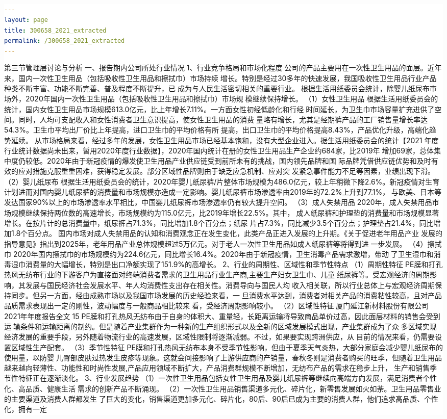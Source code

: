 ```yaml
---
layout: page
title: 300658_2021_extracted
permalink: /300658_2021_extracted
---
```


第三节管理层讨论与分析
一、报告期内公司所处行业情况
1、行业竞争格局和市场化程度
公司的产品主要用在一次性卫生用品的面层。近年来，国内一次性卫生用品（包括吸收性卫生用品和擦拭巾）市场持续
增长。特别是经过30多年的快速发展，我国吸收性卫生用品行业产品种类不断丰富、功能不断完善、普及程度不断提升，已
成为与人民生活密切相关的重要行业。
根据生活用纸委员会统计，除婴儿纸尿布市场外，2020年国内一次性卫生用品（包括吸收性卫生用品和擦拭巾）市场规
模继续保持增长。
（1）女性卫生用品
根据生活用纸委员会的统计，国内女性卫生用品市场规模613.0亿元，比上年增长7.11%。一方面女性初经低龄化和行经
时间延长，为卫生巾市场容量扩充进供了空间。同时，人均可支配收入和女性消费者卫生意识提高，使女性卫生用品的消费
量略有增长，尤其是经期裤产品的工厂销售量增长率达54.3%。卫生巾平均出厂价比上年提高，进口卫生巾的平均价格有所
提高，出口卫生巾的平均价格提高8.43%，产品优化升级，高端化趋势延续。
从市场格局来看，经过多年的发展，女性卫生用品市场已经基本饱和，没有大型企业进入。据生活用纸委员会的统计【2021
年度行业统计数据尚未出来，暂用2020年度行业数据】，2020年国内统计在册的女性卫生用品生产企业约684家，比2019年
增加69家，总体集中度仍较低。2020年由于新冠疫情的爆发使卫生用品产业供应链受到前所未有的挑战，国内领先品牌和国
际品牌凭借供应链优势和及时有效的应对措施克服重重困难，获得稳定发展。部分区域性品牌则由于缺乏应急机制、应对突
发紧急事件能力不足等因素，业绩出现下滑。
（2）婴儿纸尿布
根据生活用纸委员会的统计，2020年婴儿纸尿裤/片整体市场规模为486.0亿元，较上年稍微下降2.6%。新冠疫情对生育
计划进而对国内婴儿纸尿裤的消费量和市场规模亦造成一定影响。婴儿纸尿裤市场渗透率由2019年的72.2%上升到77.1%，
与欧美、日本等发达国家90%以上的市场渗透率水平相比，中国婴儿纸尿裤市场渗透率仍有较大提升空间。
（3）成人失禁用品
2020年，成人失禁用品市场规模继续保持两位数的高速增长，市场规模约为115.0亿元，比2019年增长22.5%。其中，
成人纸尿裤和护理垫的消费量和市场规模显著增长。在按片计的总消费量中，纸尿裤占71.3%，同比增加1.8个百分点；纸尿
片占7.3%，同比减少3.5个百分点；护理垫占21.4%，同比增加1.8个百分点。
国内市场对成人失禁用品的认知和消费观念正在发生变化，此类产品正进入发展的上升期。《关于促进老年用品产业
发展的指导意见》指出到2025年，老年用品产业总体规模超过5万亿元。对于老人一次性卫生用品如成人纸尿裤等将得到进
一步发展。
（4）擦拭巾
2020年国内擦拭巾的市场规模约为224.6亿元，同比增长16.4%。2020年由于新冠疫情，卫生消毒产品需求激增，带动
了卫生湿巾和消毒湿巾消费量的大幅增长，特别是出口净额实现了151.9%的高增长。
2、行业的周期性、区域性和季节性特点
（1）周期性特征
PE膜和打孔热风无纺布行业的下游客户为直接面对终端消费者需求的卫生用品行业生产商,主要生产妇女卫生巾、儿童
纸尿裤等。受宏观经济的周期影响，其发展与国民经济社会发展水平、年人均消费性支出存在相关性。消费导向与国民人均
收入相关联，所以行业总体上与宏观经济周期保持同步。但另一方面，经由成熟市场以及我国市场发展的历史经验来看，一
旦消费水平达到，消费者对相关产品的消费粘性较高，且对产品品质需求表现出一定的刚性，波动幅度与一般商品相比较来
看，受经济周期影响较小。
（2）区域性特征
厦门延江新材料股份有限公司2021年年度报告全文
15
PE膜和打孔热风无纺布由于自身的体积大、重量轻，长距离运输将导致商品单价过高，因此面层材料的销售会受到运
输条件和运输距离的制约。但是随着产业集群作为一种新的生产组织形式以及全新的区域发展模式出现，产业集群成为了众
多区域实现经济发展的重要手段，另外随着物流行业的高速发展，区域性限制将逐渐减弱。不过，如果要实现跨洲供应，从
目前的情况来看，仍需要设置区域性生产配套。
（3）季节性特征
PE膜和打孔热风无纺布本身不受季节性影响，但由于夏季天气炎热，大部分家庭会减少婴儿纸尿布的使用量，以防婴
儿臀部皮肤过热发生皮疹等现象。这就会间接影响了上游供应商的产销量，春秋冬则是消费者购买的旺季，但随着卫生用品
越来越向轻薄性、功能性和时尚性发展,产品应用领域不断扩大，产品消费群规模不断增加，无纺布产品的需求在稳步上升，
生产和销售季节性特征正在逐渐淡化。
3、行业发展趋势
（1）一次性卫生用品包括女性卫生用品及婴儿纸尿裤等继续向高端方向发展，满足消费者个性化、高品质、健康生活
需求的创新产品不断涌现。
（2）一次性卫生用品销售渠道多元化、碎片化，新零售发展如火如荼。卫生用品零售业的主要渠道及消费人群都发生
了巨大的变化，销售渠道更加多元化、碎片化，80后、90后已成为主要的消费人群，他们追求高品质、个性化，拥有一定